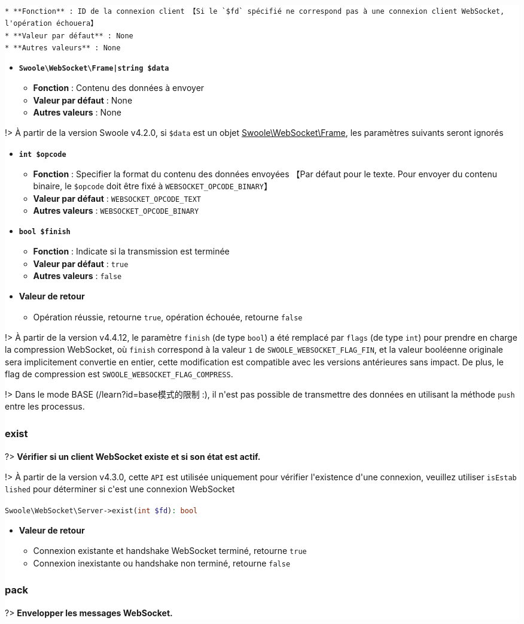     * **Fonction** : ID de la connexion client 【Si le `$fd` spécifié ne correspond pas à une connexion client WebSocket, l'opération échouera】
    * **Valeur par défaut** : None
    * **Autres valeurs** : None

  * **`Swoole\WebSocket\Frame|string $data`**

    * **Fonction** : Contenu des données à envoyer
    * **Valeur par défaut** : None
    * **Autres valeurs** : None

  !> À partir de la version Swoole v4.2.0, si `$data` est un objet [Swoole\WebSocket\Frame](/websocket_server?id=swoolewebsocketframe), les paramètres suivants seront ignorés

  * **`int $opcode`**

    * **Fonction** : Specifier la format du contenu des données envoyées 【Par défaut pour le texte. Pour envoyer du contenu binaire, le `$opcode` doit être fixé à `WEBSOCKET_OPCODE_BINARY`】
    * **Valeur par défaut** : `WEBSOCKET_OPCODE_TEXT`
    * **Autres valeurs** : `WEBSOCKET_OPCODE_BINARY`

  * **`bool $finish`**

    * **Fonction** : Indicate si la transmission est terminée
    * **Valeur par défaut** : `true`
    * **Autres valeurs** : `false`

* **Valeur de retour**

  * Opération réussie, retourne `true`, opération échouée, retourne `false`

!> À partir de la version v4.4.12, le paramètre `finish` (de type `bool`) a été remplacé par `flags` (de type `int`) pour prendre en charge la compression WebSocket, où `finish` correspond à la valeur `1` de `SWOOLE_WEBSOCKET_FLAG_FIN`, et la valeur booléenne originale sera implicitement convertie en entier, cette modification est compatible avec les versions antérieures sans impact. De plus, le flag de compression est `SWOOLE_WEBSOCKET_FLAG_COMPRESS`.

!> Dans le mode BASE (/learn?id=base模式的限制 :), il n'est pas possible de transmettre des données en utilisant la méthode `push` entre les processus.


### exist

?> **Vérifier si un client WebSocket existe et si son état est actif.**

!> À partir de la version v4.3.0, cette `API` est utilisée uniquement pour vérifier l'existence d'une connexion, veuillez utiliser `isEstablished` pour déterminer si c'est une connexion WebSocket

```php
Swoole\WebSocket\Server->exist(int $fd): bool
```

* **Valeur de retour**

  * Connexion existante et handshake WebSocket terminé, retourne `true`
  * Connexion inexistante ou handshake non terminé, retourne `false`
### pack

?> **Envelopper les messages WebSocket.**
